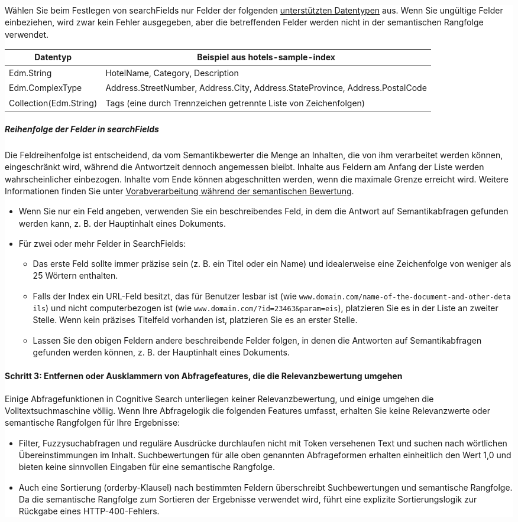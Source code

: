 Wählen Sie beim Festlegen von searchFields nur Felder der folgenden [unterstützten Datentypen](/rest/api/searchservice/supported-data-types) aus. Wenn Sie ungültige Felder einbeziehen, wird zwar kein Fehler ausgegeben, aber die betreffenden Felder werden nicht in der semantischen Rangfolge verwendet.

| Datentyp | Beispiel aus hotels-sample-index |
|-----------|----------------------------------|
| Edm.String | HotelName, Category, Description |
| Edm.ComplexType | Address.StreetNumber, Address.City, Address.StateProvince, Address.PostalCode |
| Collection(Edm.String) | Tags (eine durch Trennzeichen getrennte Liste von Zeichenfolgen) |

##### <a name="order-of-fields-in-searchfields"></a>Reihenfolge der Felder in searchFields

Die Feldreihenfolge ist entscheidend, da vom Semantikbewerter die Menge an Inhalten, die von ihm verarbeitet werden können, eingeschränkt wird, während die Antwortzeit dennoch angemessen bleibt. Inhalte aus Feldern am Anfang der Liste werden wahrscheinlicher einbezogen. Inhalte vom Ende können abgeschnitten werden, wenn die maximale Grenze erreicht wird. Weitere Informationen finden Sie unter [Vorabverarbeitung während der semantischen Bewertung](semantic-ranking.md#pre-processing).

+ Wenn Sie nur ein Feld angeben, verwenden Sie ein beschreibendes Feld, in dem die Antwort auf Semantikabfragen gefunden werden kann, z. B. der Hauptinhalt eines Dokuments. 

+ Für zwei oder mehr Felder in SearchFields:

  + Das erste Feld sollte immer präzise sein (z. B. ein Titel oder ein Name) und idealerweise eine Zeichenfolge von weniger als 25 Wörtern enthalten.

  + Falls der Index ein URL-Feld besitzt, das für Benutzer lesbar ist (wie `www.domain.com/name-of-the-document-and-other-details`) und nicht computerbezogen ist (wie `www.domain.com/?id=23463&param=eis`), platzieren Sie es in der Liste an zweiter Stelle. Wenn kein präzises Titelfeld vorhanden ist, platzieren Sie es an erster Stelle.

  + Lassen Sie den obigen Feldern andere beschreibende Felder folgen, in denen die Antworten auf Semantikabfragen gefunden werden können, z. B. der Hauptinhalt eines Dokuments.

#### <a name="step-3-remove-or-bracket-query-features-that-bypass-relevance-scoring"></a>Schritt 3: Entfernen oder Ausklammern von Abfragefeatures, die die Relevanzbewertung umgehen

Einige Abfragefunktionen in Cognitive Search unterliegen keiner Relevanzbewertung, und einige umgehen die Volltextsuchmaschine völlig. Wenn Ihre Abfragelogik die folgenden Features umfasst, erhalten Sie keine Relevanzwerte oder semantische Rangfolgen für Ihre Ergebnisse:

+ Filter, Fuzzysuchabfragen und reguläre Ausdrücke durchlaufen nicht mit Token versehenen Text und suchen nach wörtlichen Übereinstimmungen im Inhalt. Suchbewertungen für alle oben genannten Abfrageformen erhalten einheitlich den Wert 1,0 und bieten keine sinnvollen Eingaben für eine semantische Rangfolge.

+ Auch eine Sortierung (orderby-Klausel) nach bestimmten Feldern überschreibt Suchbewertungen und semantische Rangfolge. Da die semantische Rangfolge zum Sortieren der Ergebnisse verwendet wird, führt eine explizite Sortierungslogik zur Rückgabe eines HTTP-400-Fehlers.

